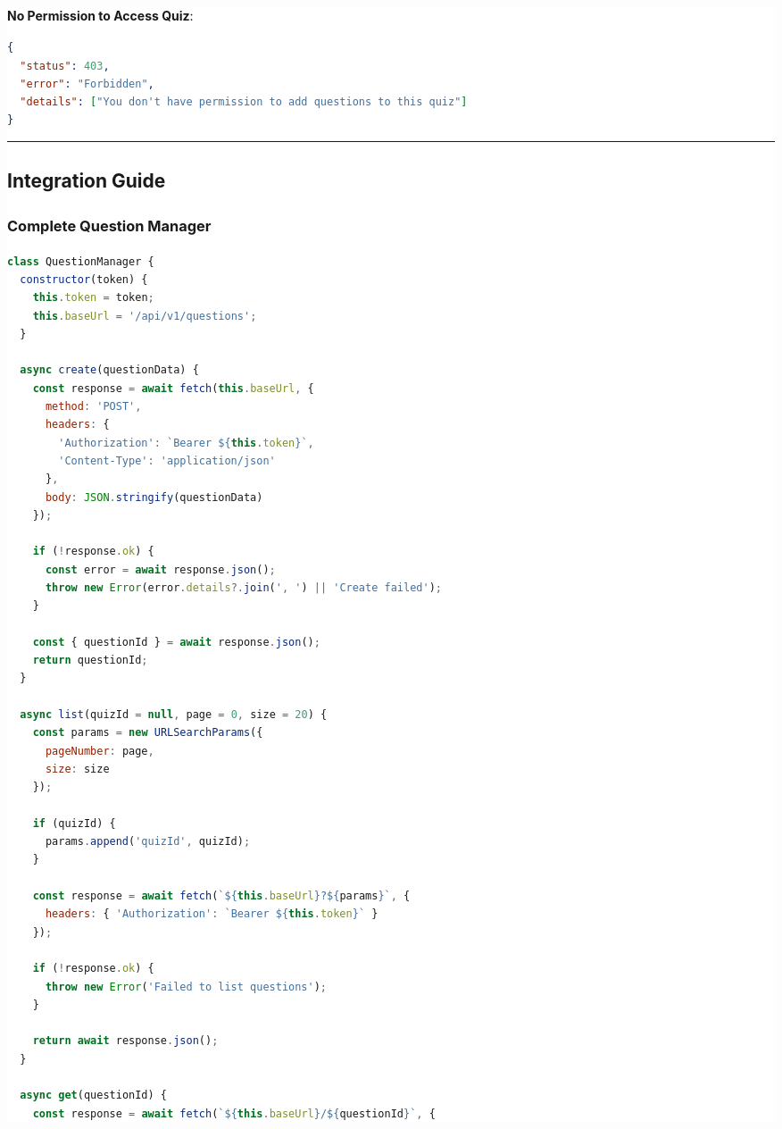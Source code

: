**No Permission to Access Quiz**:
```json
{
  "status": 403,
  "error": "Forbidden",
  "details": ["You don't have permission to add questions to this quiz"]
}
```

---

## Integration Guide

### Complete Question Manager

```javascript
class QuestionManager {
  constructor(token) {
    this.token = token;
    this.baseUrl = '/api/v1/questions';
  }

  async create(questionData) {
    const response = await fetch(this.baseUrl, {
      method: 'POST',
      headers: {
        'Authorization': `Bearer ${this.token}`,
        'Content-Type': 'application/json'
      },
      body: JSON.stringify(questionData)
    });

    if (!response.ok) {
      const error = await response.json();
      throw new Error(error.details?.join(', ') || 'Create failed');
    }

    const { questionId } = await response.json();
    return questionId;
  }

  async list(quizId = null, page = 0, size = 20) {
    const params = new URLSearchParams({
      pageNumber: page,
      size: size
    });

    if (quizId) {
      params.append('quizId', quizId);
    }

    const response = await fetch(`${this.baseUrl}?${params}`, {
      headers: { 'Authorization': `Bearer ${this.token}` }
    });

    if (!response.ok) {
      throw new Error('Failed to list questions');
    }

    return await response.json();
  }

  async get(questionId) {
    const response = await fetch(`${this.baseUrl}/${questionId}`, {
```